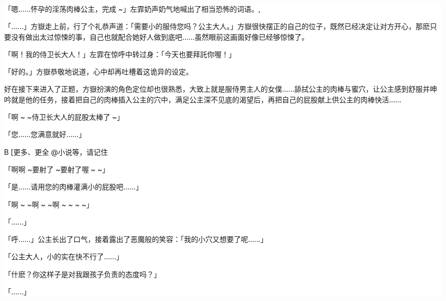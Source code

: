 「嗯......怀孕的淫荡肉棒公主，完成 ~」左霏奶声奶气地喊出了相当恐怖的词语。,





「......」方嶽走上前，行了个礼恭声道：「需要小的服侍您吗？公主大人。」方嶽很快摆正的自己的位子，既然已经决定让对方开心，那麽只要没有做出太过惊悚的事，自己也就配合她好人做到底吧......虽然眼前这画面好像已经够惊悚了。





「啊！我的侍卫长大人！」左霏在惊呼中转过身：「今天也要拜託你喔！」





「好的。」方嶽恭敬地说道，心中却再吐槽着这诡异的设定。



好在接下来进入了正题，方嶽扮演的角色定位却也很熟悉，大致上就是服侍男主人的女僕......舔拭公主的肉棒与蜜穴，让公主感到舒服并呻吟就是他的任务，接着把自己的肉棒插入公主的穴中，满足公主深不见底的渴望后，再把自己的屁股献上供公主的肉棒快活......





「啊 ~ ~侍卫长大人的屁股太棒了 ~」



「您......您满意就好......」



B [更多、更全 @小说等，请记住



「啊啊 ~要射了 ~要射了喔 ~ ~」



「是......请用您的肉棒灌满小的屁股吧......」





「啊 ~ ~啊 ~ ~啊 ~ ~ ~ ~」



「......」



「呼......」公主长出了口气，接着露出了恶魔般的笑容：「我的小穴又想要了呢......」



「公主大人，小的实在快不行了......」



「什麽？你这样子是对我跟孩子负责的态度吗？」





「......」


